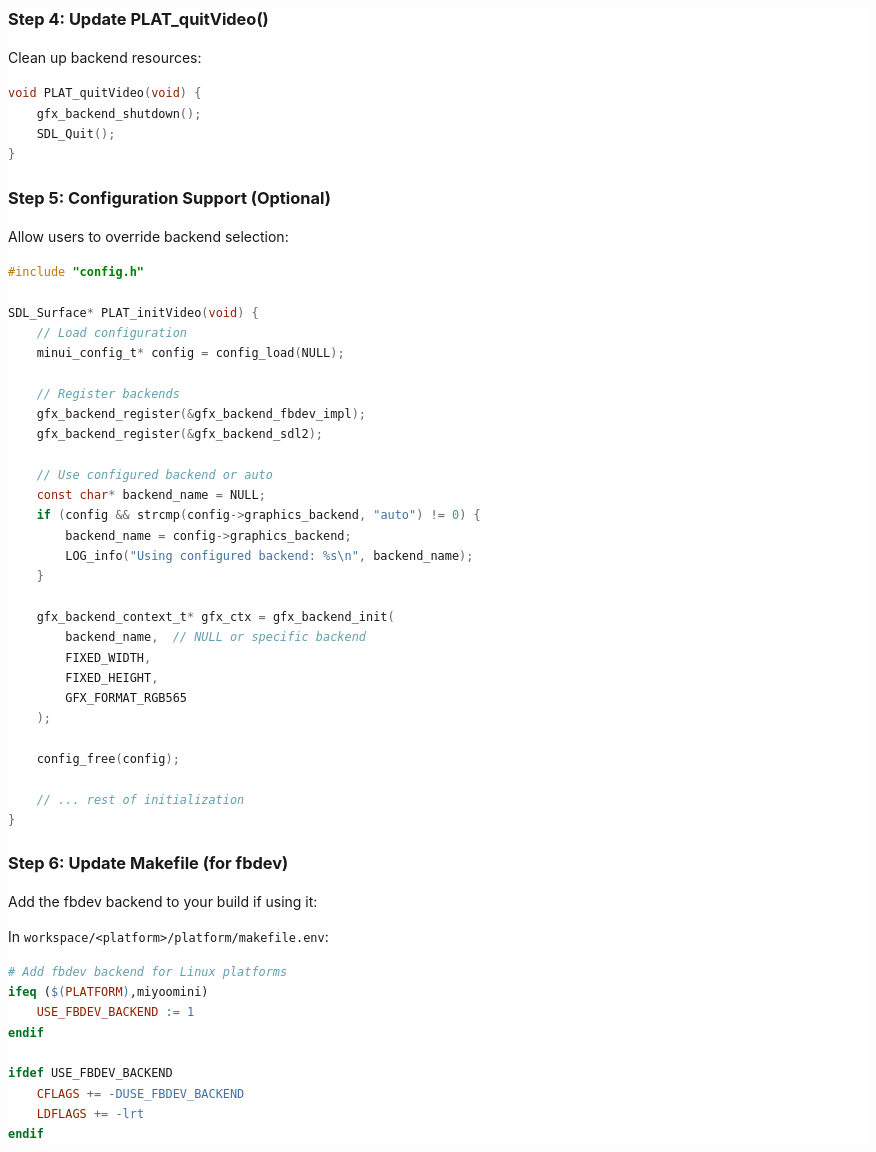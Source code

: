 ### Step 4: Update PLAT_quitVideo()

Clean up backend resources:

```c
void PLAT_quitVideo(void) {
    gfx_backend_shutdown();
    SDL_Quit();
}
```

### Step 5: Configuration Support (Optional)

Allow users to override backend selection:

```c
#include "config.h"

SDL_Surface* PLAT_initVideo(void) {
    // Load configuration
    minui_config_t* config = config_load(NULL);

    // Register backends
    gfx_backend_register(&gfx_backend_fbdev_impl);
    gfx_backend_register(&gfx_backend_sdl2);

    // Use configured backend or auto
    const char* backend_name = NULL;
    if (config && strcmp(config->graphics_backend, "auto") != 0) {
        backend_name = config->graphics_backend;
        LOG_info("Using configured backend: %s\n", backend_name);
    }

    gfx_backend_context_t* gfx_ctx = gfx_backend_init(
        backend_name,  // NULL or specific backend
        FIXED_WIDTH,
        FIXED_HEIGHT,
        GFX_FORMAT_RGB565
    );

    config_free(config);

    // ... rest of initialization
}
```

### Step 6: Update Makefile (for fbdev)

Add the fbdev backend to your build if using it:

In `workspace/<platform>/platform/makefile.env`:

```makefile
# Add fbdev backend for Linux platforms
ifeq ($(PLATFORM),miyoomini)
    USE_FBDEV_BACKEND := 1
endif

ifdef USE_FBDEV_BACKEND
    CFLAGS += -DUSE_FBDEV_BACKEND
    LDFLAGS += -lrt
endif
```
